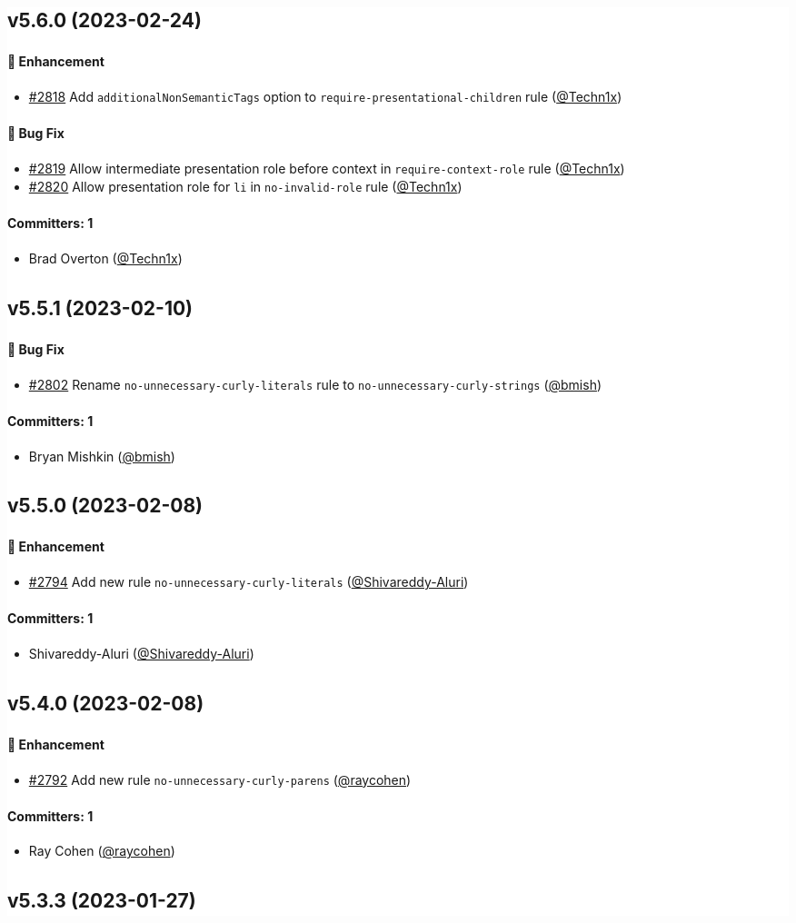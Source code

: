 ## v5.6.0 (2023-02-24)

#### :rocket: Enhancement
* [#2818](https://github.com/ember-template-lint/ember-template-lint/pull/2818) Add `additionalNonSemanticTags` option to `require-presentational-children` rule ([@Techn1x](https://github.com/Techn1x))

#### :bug: Bug Fix
* [#2819](https://github.com/ember-template-lint/ember-template-lint/pull/2819) Allow intermediate presentation role before context in `require-context-role` rule ([@Techn1x](https://github.com/Techn1x))
* [#2820](https://github.com/ember-template-lint/ember-template-lint/pull/2820) Allow presentation role for `li` in `no-invalid-role` rule ([@Techn1x](https://github.com/Techn1x))

#### Committers: 1
- Brad Overton ([@Techn1x](https://github.com/Techn1x))


## v5.5.1 (2023-02-10)

#### :bug: Bug Fix
* [#2802](https://github.com/ember-template-lint/ember-template-lint/pull/2802) Rename `no-unnecessary-curly-literals` rule to `no-unnecessary-curly-strings` ([@bmish](https://github.com/bmish))

#### Committers: 1
- Bryan Mishkin ([@bmish](https://github.com/bmish))


## v5.5.0 (2023-02-08)

#### :rocket: Enhancement
* [#2794](https://github.com/ember-template-lint/ember-template-lint/pull/2794) Add new rule `no-unnecessary-curly-literals` ([@Shivareddy-Aluri](https://github.com/Shivareddy-Aluri))

#### Committers: 1
- Shivareddy-Aluri ([@Shivareddy-Aluri](https://github.com/Shivareddy-Aluri))


## v5.4.0 (2023-02-08)

#### :rocket: Enhancement
* [#2792](https://github.com/ember-template-lint/ember-template-lint/pull/2792) Add new rule `no-unnecessary-curly-parens` ([@raycohen](https://github.com/raycohen))

#### Committers: 1
- Ray Cohen ([@raycohen](https://github.com/raycohen))


## v5.3.3 (2023-01-27)
